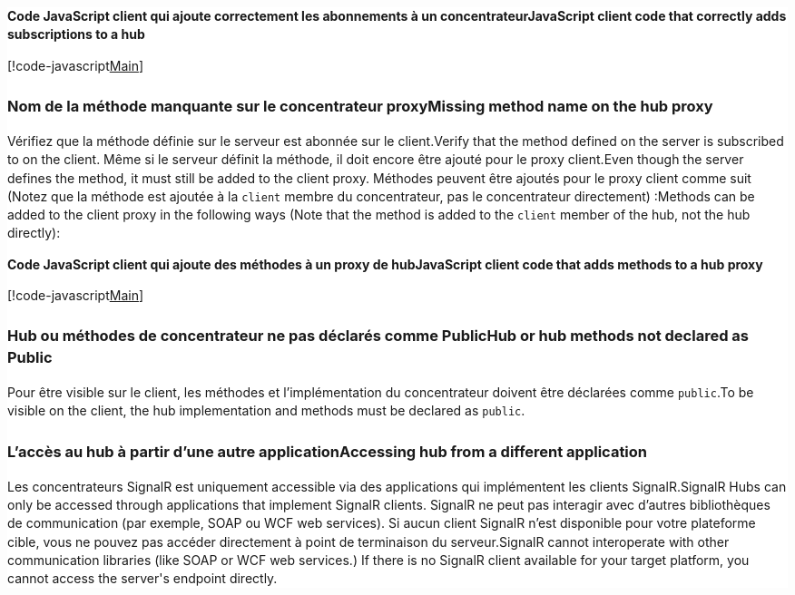 <span data-ttu-id="383e6-146">**Code JavaScript client qui ajoute correctement les abonnements à un concentrateur**</span><span class="sxs-lookup"><span data-stu-id="383e6-146">**JavaScript client code that correctly adds subscriptions to a hub**</span></span>

[!code-javascript[Main](troubleshooting/samples/sample6.js)]

### <a name="missing-method-name-on-the-hub-proxy"></a><span data-ttu-id="383e6-147">Nom de la méthode manquante sur le concentrateur proxy</span><span class="sxs-lookup"><span data-stu-id="383e6-147">Missing method name on the hub proxy</span></span>

<span data-ttu-id="383e6-148">Vérifiez que la méthode définie sur le serveur est abonnée sur le client.</span><span class="sxs-lookup"><span data-stu-id="383e6-148">Verify that the method defined on the server is subscribed to on the client.</span></span> <span data-ttu-id="383e6-149">Même si le serveur définit la méthode, il doit encore être ajouté pour le proxy client.</span><span class="sxs-lookup"><span data-stu-id="383e6-149">Even though the server defines the method, it must still be added to the client proxy.</span></span> <span data-ttu-id="383e6-150">Méthodes peuvent être ajoutés pour le proxy client comme suit (Notez que la méthode est ajoutée à la `client` membre du concentrateur, pas le concentrateur directement) :</span><span class="sxs-lookup"><span data-stu-id="383e6-150">Methods can be added to the client proxy in the following ways (Note that the method is added to the `client` member of the hub, not the hub directly):</span></span>

<span data-ttu-id="383e6-151">**Code JavaScript client qui ajoute des méthodes à un proxy de hub**</span><span class="sxs-lookup"><span data-stu-id="383e6-151">**JavaScript client code that adds methods to a hub proxy**</span></span>

[!code-javascript[Main](troubleshooting/samples/sample7.js)]

### <a name="hub-or-hub-methods-not-declared-as-public"></a><span data-ttu-id="383e6-152">Hub ou méthodes de concentrateur ne pas déclarés comme Public</span><span class="sxs-lookup"><span data-stu-id="383e6-152">Hub or hub methods not declared as Public</span></span>

<span data-ttu-id="383e6-153">Pour être visible sur le client, les méthodes et l’implémentation du concentrateur doivent être déclarées comme `public`.</span><span class="sxs-lookup"><span data-stu-id="383e6-153">To be visible on the client, the hub implementation and methods must be declared as `public`.</span></span>

### <a name="accessing-hub-from-a-different-application"></a><span data-ttu-id="383e6-154">L’accès au hub à partir d’une autre application</span><span class="sxs-lookup"><span data-stu-id="383e6-154">Accessing hub from a different application</span></span>

<span data-ttu-id="383e6-155">Les concentrateurs SignalR est uniquement accessible via des applications qui implémentent les clients SignalR.</span><span class="sxs-lookup"><span data-stu-id="383e6-155">SignalR Hubs can only be accessed through applications that implement SignalR clients.</span></span> <span data-ttu-id="383e6-156">SignalR ne peut pas interagir avec d’autres bibliothèques de communication (par exemple, SOAP ou WCF web services). Si aucun client SignalR n’est disponible pour votre plateforme cible, vous ne pouvez pas accéder directement à point de terminaison du serveur.</span><span class="sxs-lookup"><span data-stu-id="383e6-156">SignalR cannot interoperate with other communication libraries (like SOAP or WCF web services.) If there is no SignalR client available for your target platform, you cannot access the server's endpoint directly.</span></span>
